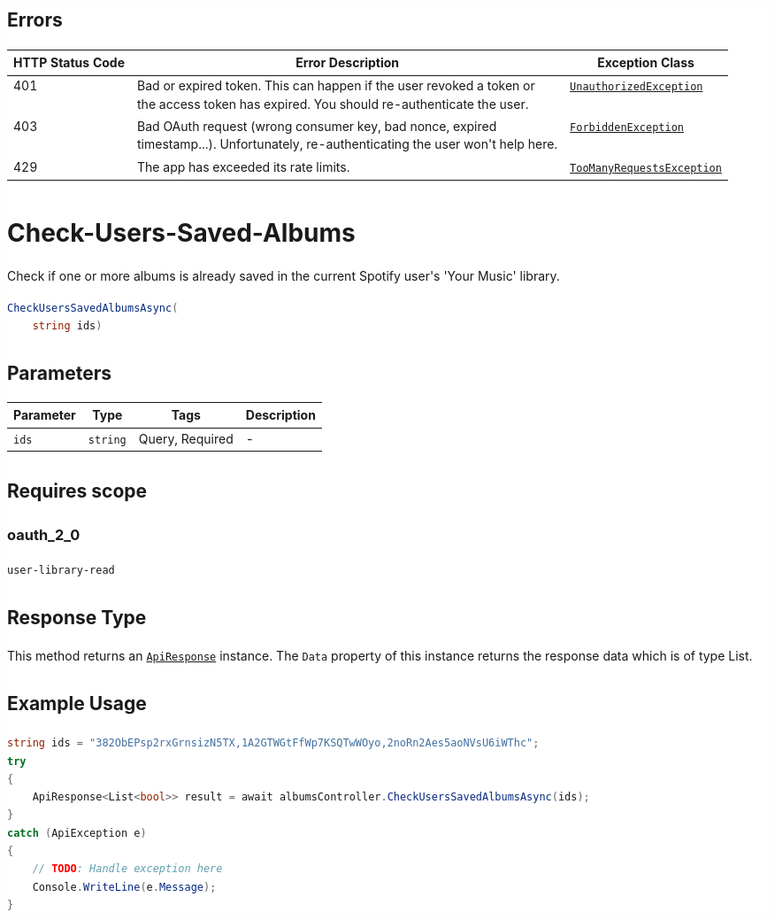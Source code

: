 ## Errors

| HTTP Status Code | Error Description | Exception Class |
|  --- | --- | --- |
| 401 | Bad or expired token. This can happen if the user revoked a token or<br>the access token has expired. You should re-authenticate the user. | [`UnauthorizedException`](../../doc/models/unauthorized-exception.md) |
| 403 | Bad OAuth request (wrong consumer key, bad nonce, expired<br>timestamp...). Unfortunately, re-authenticating the user won't help here. | [`ForbiddenException`](../../doc/models/forbidden-exception.md) |
| 429 | The app has exceeded its rate limits. | [`TooManyRequestsException`](../../doc/models/too-many-requests-exception.md) |


# Check-Users-Saved-Albums

Check if one or more albums is already saved in the current Spotify user's 'Your Music' library.

```csharp
CheckUsersSavedAlbumsAsync(
    string ids)
```

## Parameters

| Parameter | Type | Tags | Description |
|  --- | --- | --- | --- |
| `ids` | `string` | Query, Required | - |

## Requires scope

### oauth_2_0

`user-library-read`

## Response Type

This method returns an [`ApiResponse`](../../doc/api-response.md) instance. The `Data` property of this instance returns the response data which is of type List<bool>.

## Example Usage

```csharp
string ids = "382ObEPsp2rxGrnsizN5TX,1A2GTWGtFfWp7KSQTwWOyo,2noRn2Aes5aoNVsU6iWThc";
try
{
    ApiResponse<List<bool>> result = await albumsController.CheckUsersSavedAlbumsAsync(ids);
}
catch (ApiException e)
{
    // TODO: Handle exception here
    Console.WriteLine(e.Message);
}
```

